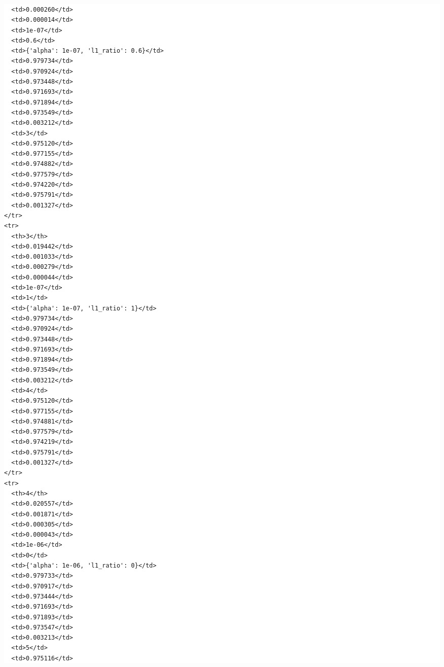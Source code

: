       <td>0.000260</td>
      <td>0.000014</td>
      <td>1e-07</td>
      <td>0.6</td>
      <td>{'alpha': 1e-07, 'l1_ratio': 0.6}</td>
      <td>0.979734</td>
      <td>0.970924</td>
      <td>0.973448</td>
      <td>0.971693</td>
      <td>0.971894</td>
      <td>0.973549</td>
      <td>0.003212</td>
      <td>3</td>
      <td>0.975120</td>
      <td>0.977155</td>
      <td>0.974882</td>
      <td>0.977579</td>
      <td>0.974220</td>
      <td>0.975791</td>
      <td>0.001327</td>
    </tr>
    <tr>
      <th>3</th>
      <td>0.019442</td>
      <td>0.001033</td>
      <td>0.000279</td>
      <td>0.000044</td>
      <td>1e-07</td>
      <td>1</td>
      <td>{'alpha': 1e-07, 'l1_ratio': 1}</td>
      <td>0.979734</td>
      <td>0.970924</td>
      <td>0.973448</td>
      <td>0.971693</td>
      <td>0.971894</td>
      <td>0.973549</td>
      <td>0.003212</td>
      <td>4</td>
      <td>0.975120</td>
      <td>0.977155</td>
      <td>0.974881</td>
      <td>0.977579</td>
      <td>0.974219</td>
      <td>0.975791</td>
      <td>0.001327</td>
    </tr>
    <tr>
      <th>4</th>
      <td>0.020557</td>
      <td>0.001871</td>
      <td>0.000305</td>
      <td>0.000043</td>
      <td>1e-06</td>
      <td>0</td>
      <td>{'alpha': 1e-06, 'l1_ratio': 0}</td>
      <td>0.979733</td>
      <td>0.970917</td>
      <td>0.973444</td>
      <td>0.971693</td>
      <td>0.971893</td>
      <td>0.973547</td>
      <td>0.003213</td>
      <td>5</td>
      <td>0.975116</td>
